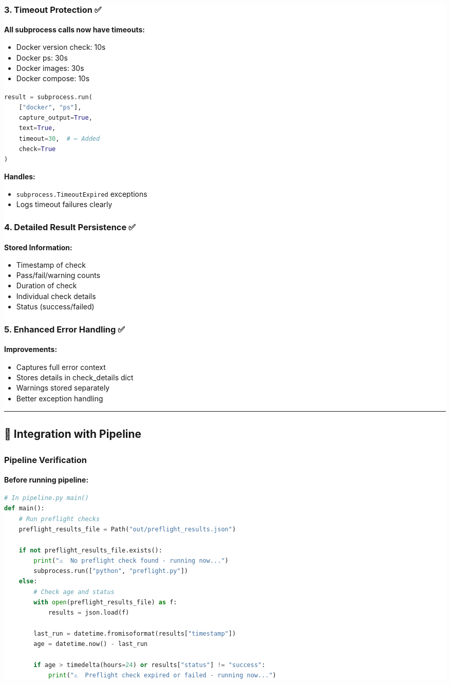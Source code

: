### 3. Timeout Protection ✅

**All subprocess calls now have timeouts:**
- Docker version check: 10s
- Docker ps: 30s
- Docker images: 30s
- Docker compose: 10s

```python
result = subprocess.run(
    ["docker", "ps"],
    capture_output=True,
    text=True,
    timeout=30,  # ← Added
    check=True
)
```

**Handles:**
- `subprocess.TimeoutExpired` exceptions
- Logs timeout failures clearly

### 4. Detailed Result Persistence ✅

**Stored Information:**
- Timestamp of check
- Pass/fail/warning counts
- Duration of check
- Individual check details
- Status (success/failed)

### 5. Enhanced Error Handling ✅

**Improvements:**
- Captures full error context
- Stores details in check_details dict
- Warnings stored separately
- Better exception handling

---

## 🔄 Integration with Pipeline

### Pipeline Verification

**Before running pipeline:**
```python
# In pipeline.py main()
def main():
    # Run preflight checks
    preflight_results_file = Path("out/preflight_results.json")
    
    if not preflight_results_file.exists():
        print("⚠️  No preflight check found - running now...")
        subprocess.run(["python", "preflight.py"])
    else:
        # Check age and status
        with open(preflight_results_file) as f:
            results = json.load(f)
        
        last_run = datetime.fromisoformat(results["timestamp"])
        age = datetime.now() - last_run
        
        if age > timedelta(hours=24) or results["status"] != "success":
            print("⚠️  Preflight check expired or failed - running now...")
```